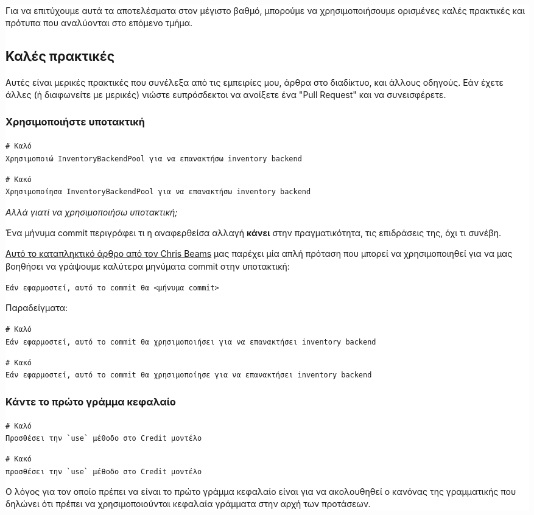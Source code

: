 Για να επιτύχουμε αυτά τα αποτελέσματα στον μέγιστο βαθμό, μπορούμε να χρησιμοποιήσουμε ορισμένες καλές πρακτικές και πρότυπα που αναλύονται στο επόμενο τμήμα.

## Καλές πρακτικές

Αυτές είναι μερικές πρακτικές που συνέλεξα από τις εμπειρίες μου, άρθρα στο διαδίκτυο, και άλλους οδηγούς. Εάν έχετε άλλες (ή διαφωνείτε με μερικές) νιώστε ευπρόσδεκτοι να ανοίξετε ένα "Pull Request" και να συνεισφέρετε.

### Χρησιμοποιήστε υποτακτική

```
# Καλό
Χρησιμοποιώ InventoryBackendPool για να επανακτήσω inventory backend
```

```
# Κακό
Χρησιμοποίησα InventoryBackendPool για να επανακτήσω inventory backend
```

_Αλλά γιατί να χρησιμοποιήσω υποτακτική;_

Ένα μήνυμα commit περιγράφει τι η αναφερθείσα αλλαγή **κάνει** στην πραγματικότητα, τις επιδράσεις της, όχι τι συνέβη.

[Αυτό το καταπληκτικό άρθρο από τον Chris Beams](https://chris.beams.io/posts/git-commit/) μας παρέχει μία απλή πρόταση που μπορεί να χρησιμοποιηθεί για να μας βοηθήσει να γράψουμε καλύτερα μηνύματα commit στην υποτακτική:

```
Εάν εφαρμοστεί, αυτό το commit θα <μήνυμα commit>
```

Παραδείγματα:

```
# Καλό
Εάν εφαρμοστεί, αυτό το commit θα χρησιμοποιήσει για να επανακτήσει inventory backend
```

```
# Κακό
Εάν εφαρμοστεί, αυτό το commit θα χρησιμοποίησε για να επανακτήσει inventory backend
```

### Κάντε το πρώτο γράμμα κεφαλαίο

```
# Καλό
Προσθέσει την `use` μέθοδο στο Credit μοντέλο
```

```
# Κακό
προσθέσει την `use` μέθοδο στο Credit μοντέλο
```

Ο λόγος για τον οποίο πρέπει να είναι το πρώτο γράμμα κεφαλαίο είναι για να ακολουθηθεί ο κανόνας της γραμματικής που δηλώνει ότι πρέπει να χρησιμοποιούνται κεφαλαία γράμματα στην αρχή των προτάσεων.
